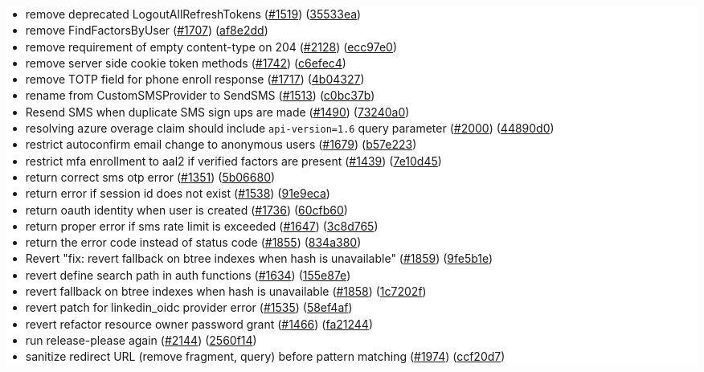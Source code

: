 * remove deprecated LogoutAllRefreshTokens ([#1519](https://github.com/esinanturan/gotrue/issues/1519)) ([35533ea](https://github.com/esinanturan/gotrue/commit/35533ea100669559e1209ecc7b091db3657234d9))
* remove FindFactorsByUser ([#1707](https://github.com/esinanturan/gotrue/issues/1707)) ([af8e2dd](https://github.com/esinanturan/gotrue/commit/af8e2dda15a1234a05e7d2d34d316eaa029e0912))
* remove requirement of empty content-type on 204 ([#2128](https://github.com/esinanturan/gotrue/issues/2128)) ([ecc97e0](https://github.com/esinanturan/gotrue/commit/ecc97e0fac7cb1bd736ef6db435a0a5fb224e954))
* remove server side cookie token methods ([#1742](https://github.com/esinanturan/gotrue/issues/1742)) ([c6efec4](https://github.com/esinanturan/gotrue/commit/c6efec4cbc950e01e1fd06d45ed821bd27c2ad08))
* remove TOTP field for phone enroll response ([#1717](https://github.com/esinanturan/gotrue/issues/1717)) ([4b04327](https://github.com/esinanturan/gotrue/commit/4b043275dd2d94600a8138d4ebf4638754ed926b))
* rename from CustomSMSProvider to SendSMS ([#1513](https://github.com/esinanturan/gotrue/issues/1513)) ([c0bc37b](https://github.com/esinanturan/gotrue/commit/c0bc37b44effaebb62ba85102f072db07fe57e48))
* Resend SMS when duplicate SMS sign ups are made ([#1490](https://github.com/esinanturan/gotrue/issues/1490)) ([73240a0](https://github.com/esinanturan/gotrue/commit/73240a0b096977703e3c7d24a224b5641ce47c81))
* resolving azure overage claim should include `api-version=1.6` query parameter ([#2000](https://github.com/esinanturan/gotrue/issues/2000)) ([44890d0](https://github.com/esinanturan/gotrue/commit/44890d0a6df903e765bcde509231a78f61890bec))
* restrict autoconfirm email change to anonymous users ([#1679](https://github.com/esinanturan/gotrue/issues/1679)) ([b57e223](https://github.com/esinanturan/gotrue/commit/b57e2230102280ed873acf70be1aeb5a2f6f7a4f))
* restrict mfa enrollment to aal2 if verified factors are present ([#1439](https://github.com/esinanturan/gotrue/issues/1439)) ([7e10d45](https://github.com/esinanturan/gotrue/commit/7e10d45e54010d38677f4c3f2f224127688eb9a2))
* return correct sms otp error ([#1351](https://github.com/esinanturan/gotrue/issues/1351)) ([5b06680](https://github.com/esinanturan/gotrue/commit/5b06680601b4129f34e5fe571ab01dae435c853e))
* return error if session id does not exist ([#1538](https://github.com/esinanturan/gotrue/issues/1538)) ([91e9eca](https://github.com/esinanturan/gotrue/commit/91e9ecabe33a1c022f8e82a6050c22a7ca42de48))
* return oauth identity when user is created ([#1736](https://github.com/esinanturan/gotrue/issues/1736)) ([60cfb60](https://github.com/esinanturan/gotrue/commit/60cfb6063afa574dfe4993df6b0e087d4df71309))
* return proper error if sms rate limit is exceeded ([#1647](https://github.com/esinanturan/gotrue/issues/1647)) ([3c8d765](https://github.com/esinanturan/gotrue/commit/3c8d7656431ac4b2e80726b7c37adb8f0c778495))
* return the error code instead of status code ([#1855](https://github.com/esinanturan/gotrue/issues/1855)) ([834a380](https://github.com/esinanturan/gotrue/commit/834a380d803ae9ce59ce5ee233fa3a78a984fe68))
* Revert "fix: revert fallback on btree indexes when hash is unavailable" ([#1859](https://github.com/esinanturan/gotrue/issues/1859)) ([9fe5b1e](https://github.com/esinanturan/gotrue/commit/9fe5b1eebfafb385d6b5d10196aeb2a1964ab296))
* revert define search path in auth functions ([#1634](https://github.com/esinanturan/gotrue/issues/1634)) ([155e87e](https://github.com/esinanturan/gotrue/commit/155e87ef8129366d665968f64d1fc66676d07e16))
* revert fallback on btree indexes when hash is unavailable ([#1858](https://github.com/esinanturan/gotrue/issues/1858)) ([1c7202f](https://github.com/esinanturan/gotrue/commit/1c7202ff835856562ee66b33be131eca769acf1d))
* revert patch for linkedin_oidc provider error ([#1535](https://github.com/esinanturan/gotrue/issues/1535)) ([58ef4af](https://github.com/esinanturan/gotrue/commit/58ef4af0b4224b78cd9e59428788d16a8d31e562))
* revert refactor resource owner password grant ([#1466](https://github.com/esinanturan/gotrue/issues/1466)) ([fa21244](https://github.com/esinanturan/gotrue/commit/fa21244fa929709470c2e1fc4092a9ce947399e7))
* run release-please again ([#2144](https://github.com/esinanturan/gotrue/issues/2144)) ([2560f14](https://github.com/esinanturan/gotrue/commit/2560f14ef6ee35f84b7c592290647e0d1c8a3932))
* sanitize redirect URL (remove fragment, query) before pattern matching ([#1974](https://github.com/esinanturan/gotrue/issues/1974)) ([ccf20d7](https://github.com/esinanturan/gotrue/commit/ccf20d724f31871b71292e0ea867c48e2cdfdbcb))